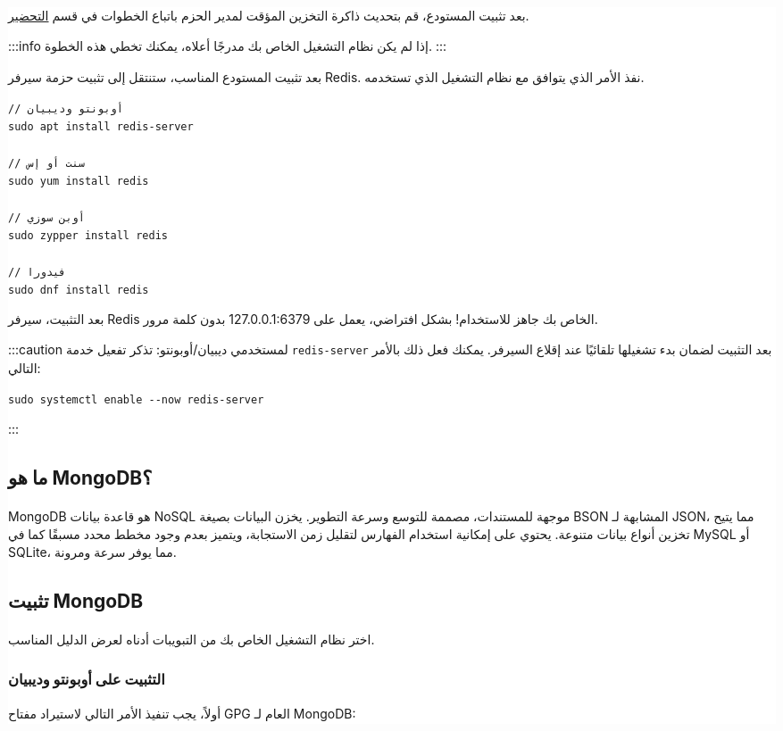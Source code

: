 بعد تثبيت المستودع، قم بتحديث ذاكرة التخزين المؤقت لمدير الحزم باتباع الخطوات في قسم [التحضير](#التحضير).

:::info
إذا لم يكن نظام التشغيل الخاص بك مدرجًا أعلاه، يمكنك تخطي هذه الخطوة.
:::

بعد تثبيت المستودع المناسب، ستنتقل إلى تثبيت حزمة سيرفر Redis. نفذ الأمر الذي يتوافق مع نظام التشغيل الذي تستخدمه.

```
// أوبونتو وديبيان
sudo apt install redis-server

// سنت أو إس
sudo yum install redis

// أوبن سوزي
sudo zypper install redis

// فيدورا
sudo dnf install redis
```

بعد التثبيت، سيرفر Redis الخاص بك جاهز للاستخدام! بشكل افتراضي، يعمل على 127.0.0.1:6379 بدون كلمة مرور.

:::caution 
لمستخدمي ديبيان/أوبونتو:
تذكر تفعيل خدمة `redis-server` بعد التثبيت لضمان بدء تشغيلها تلقائيًا عند إقلاع السيرفر. يمكنك فعل ذلك بالأمر التالي:
```
sudo systemctl enable --now redis-server
```
:::

</TabItem>

<TabItem value="mongodb" label="MongoDB">

## ما هو MongoDB؟
MongoDB هو قاعدة بيانات NoSQL موجهة للمستندات، مصممة للتوسع وسرعة التطوير. يخزن البيانات بصيغة BSON المشابهة لـ JSON، مما يتيح تخزين أنواع بيانات متنوعة. يحتوي على إمكانية استخدام الفهارس لتقليل زمن الاستجابة، ويتميز بعدم وجود مخطط محدد مسبقًا كما في MySQL أو SQLite، مما يوفر سرعة ومرونة.

## تثبيت MongoDB

اختر نظام التشغيل الخاص بك من التبويبات أدناه لعرض الدليل المناسب.

<Tabs>
<TabItem value="mongodb-ubuntu-debian" label="أوبونتو وديبيان">

### التثبيت على أوبونتو وديبيان

أولاً، يجب تنفيذ الأمر التالي لاستيراد مفتاح GPG العام لـ MongoDB:
